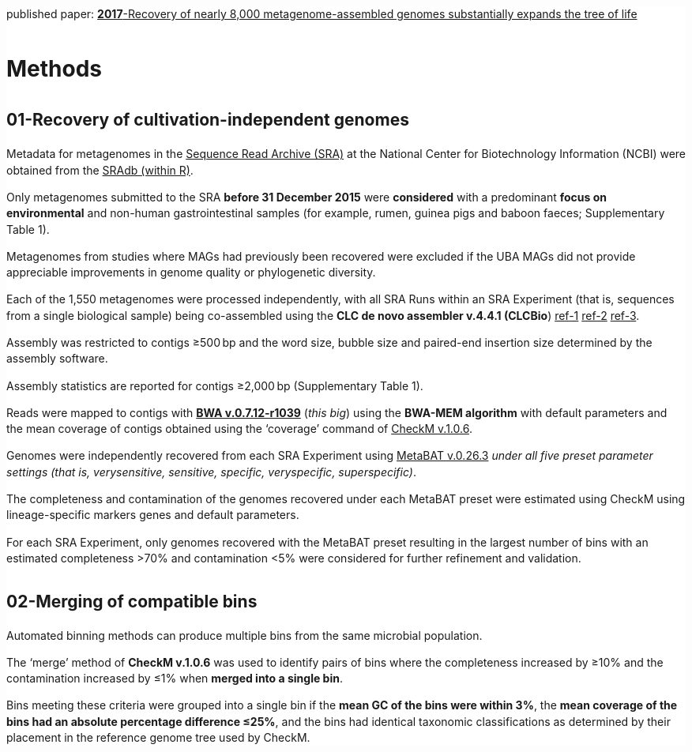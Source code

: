 published paper: [**2017**-Recovery of nearly 8,000 metagenome-assembled genomes substantially expands the tree of life](https://www.nature.com/articles/s41564-017-0012-7)

# Methods

## 01-Recovery of cultivation-independent genomes

Metadata for metagenomes in the [Sequence Read Archive (SRA)](https://academic.oup.com/nar/article/39/suppl_1/D19/2505848) at the National Center for Biotechnology Information (NCBI) were obtained from the [SRAdb (within R)](https://bmcbioinformatics.biomedcentral.com/articles/10.1186/1471-2105-14-19).

Only metagenomes submitted to the SRA **before 31 December 2015** were **considered** with a predominant **focus on environmental** and non-human gastrointestinal samples (for example, rumen, guinea pigs and baboon faeces; Supplementary Table 1).

Metagenomes from studies where MAGs had previously been recovered were excluded if the UBA MAGs did not provide appreciable improvements in genome quality or phylogenetic diversity.

Each of the 1,550 metagenomes were processed independently, with all SRA Runs within an SRA Experiment (that is, sequences from a single biological sample) being co-assembled using the **CLC de novo assembler v.4.4.1 (CLCBio**) [ref-1](https://www.ncbi.nlm.nih.gov/pmc/articles/PMC4701411/) [ref-2](https://web.uri.edu/gsc/files/Genomics-Workbench-Guide.pdf) [ref-3](http://resources.qiagenbioinformatics.com/tutorials/De_novo_assembly_paired_data.pdf).

Assembly was restricted to contigs ≥500 bp and the word size, bubble size and paired-end insertion size determined by the assembly software.

Assembly statistics are reported for contigs ≥2,000 bp (Supplementary Table 1).

Reads were mapped to contigs with [**BWA v.0.7.12-r1039**](https://academic.oup.com/bioinformatics/article/25/14/1754/225615) (*this big*) using the **BWA-MEM algorithm** with default parameters and the mean coverage of contigs obtained using the ‘coverage’ command of [CheckM v.1.0.6](https://genome.cshlp.org/content/25/7/1043).

Genomes were independently recovered from each SRA Experiment using [MetaBAT v.0.26.3](https://peerj.com/articles/1165/) *under all five preset parameter settings (that is, verysensitive, sensitive, specific, veryspecific, superspecific)*.

The completeness and contamination of the genomes recovered under each MetaBAT preset were estimated using CheckM using lineage-specific markers genes and default parameters.

For each SRA Experiment, only genomes recovered with the MetaBAT preset resulting in the largest number of bins with an estimated completeness >70% and contamination <5% were considered for further refinement and validation.

## 02-Merging of compatible bins

Automated binning methods can produce multiple bins from the same microbial population.

The ‘merge’ method of **CheckM v.1.0.6** was used to identify pairs of bins where the completeness increased by ≥10% and the contamination increased by ≤1% when **merged into a single bin**.

Bins meeting these criteria were grouped into a single bin if the **mean GC of the bins were within 3%**, the **mean coverage of the bins had an absolute percentage difference ≤25%**, and the bins had identical taxonomic classifications as determined by their placement in the reference genome tree used by CheckM.
